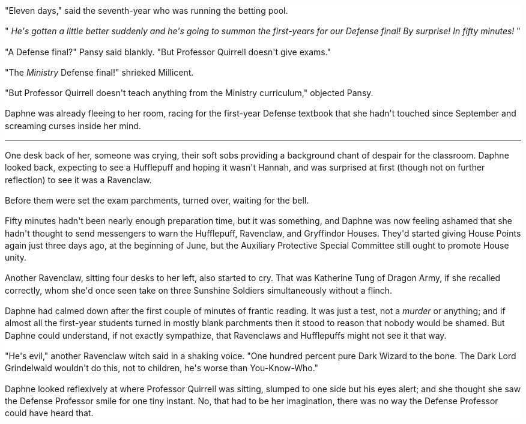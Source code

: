 "Eleven days," said the seventh-year who was running the betting pool.

" *He's gotten a little better suddenly and he's going to summon the
first-years for our Defense final! By surprise! In fifty minutes!* "

"A Defense final?" Pansy said blankly. "But Professor Quirrell doesn't
give exams."

"The *Ministry* Defense final!" shrieked Millicent.

"But Professor Quirrell doesn't teach anything from the Ministry
curriculum," objected Pansy.

Daphne was already fleeing to her room, racing for the first-year
Defense textbook that she hadn't touched since September and screaming
curses inside her mind.

* * * * *

One desk back of her, someone was crying, their soft sobs providing a
background chant of despair for the classroom. Daphne looked back,
expecting to see a Hufflepuff and hoping it wasn't Hannah, and was
surprised at first (though not on further reflection) to see it was a
Ravenclaw.

Before them were set the exam parchments, turned over, waiting for the
bell.

Fifty minutes hadn't been nearly enough preparation time, but it was
something, and Daphne was now feeling ashamed that she hadn't thought to
send messengers to warn the Hufflepuff, Ravenclaw, and Gryffindor
Houses. They'd started giving House Points again just three days ago, at
the beginning of June, but the Auxiliary Protective Special Committee
still ought to promote House unity.

Another Ravenclaw, sitting four desks to her left, also started to cry.
That was Katherine Tung of Dragon Army, if she recalled correctly, whom
she'd once seen take on three Sunshine Soldiers simultaneously without a
flinch.

Daphne had calmed down after the first couple of minutes of frantic
reading. It was just a test, not a *murder* or anything; and if almost
all the first-year students turned in mostly blank parchments then it
stood to reason that nobody would be shamed. But Daphne could
understand, if not exactly sympathize, that Ravenclaws and Hufflepuffs
might not see it that way.

"He's evil," another Ravenclaw witch said in a shaking voice. "One
hundred percent pure Dark Wizard to the bone. The Dark Lord Grindelwald
wouldn't do this, not to children, he's worse than You-Know-Who."

Daphne looked reflexively at where Professor Quirrell was sitting,
slumped to one side but his eyes alert; and she thought she saw the
Defense Professor smile for one tiny instant. No, that had to be her
imagination, there was no way the Defense Professor could have heard
that.
